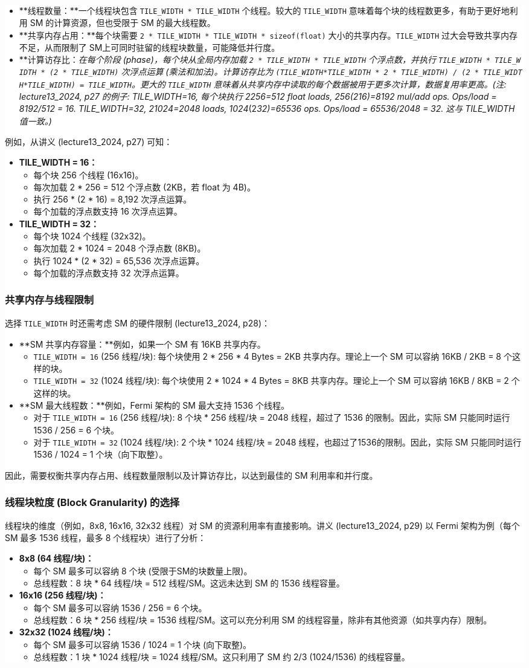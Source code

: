- **线程数量：**一个线程块包含 `TILE_WIDTH * TILE_WIDTH` 个线程。较大的 `TILE_WIDTH` 意味着每个块的线程数更多，有助于更好地利用 SM 的计算资源，但也受限于 SM 的最大线程数。
- **共享内存占用：**每个块需要 `2 * TILE_WIDTH * TILE_WIDTH * sizeof(float)` 大小的共享内存。`TILE_WIDTH` 过大会导致共享内存不足，从而限制了 SM上可同时驻留的线程块数量，可能降低并行度。
- **计算访存比：**在每个阶段 (phase)，每个块从全局内存加载 `2 * TILE_WIDTH * TILE_WIDTH` 个浮点数，并执行 `TILE_WIDTH * TILE_WIDTH * (2 * TILE_WIDTH)` 次浮点运算 (乘法和加法)。计算访存比为 `(TILE_WIDTH*TILE_WIDTH * 2 * TILE_WIDTH) / (2 * TILE_WIDTH*TILE_WIDTH) = TILE_WIDTH`。更大的 `TILE_WIDTH` 意味着从共享内存中读取的每个数据被用于更多次计算，数据复用率更高。*(注: lecture13_2024, p27 的例子: TILE_WIDTH=16, 每个块执行 2*256=512 float loads, 256*(2*16)=8192 mul/add ops. Ops/load = 8192/512 = 16. TILE_WIDTH=32, 2*1024=2048 loads, 1024*(2*32)=65536 ops. Ops/load = 65536/2048 = 32. 这与 TILE_WIDTH 值一致。)*

例如，从讲义 (lecture13_2024, p27) 可知：

- **TILE_WIDTH = 16：**
    - 每个块 256 个线程 (16x16)。
    - 每次加载 2 * 256 = 512 个浮点数 (2KB，若 float 为 4B)。
    - 执行 256 * (2 * 16) = 8,192 次浮点运算。
    - 每个加载的浮点数支持 16 次浮点运算。
- **TILE_WIDTH = 32：**
    - 每个块 1024 个线程 (32x32)。
    - 每次加载 2 * 1024 = 2048 个浮点数 (8KB)。
    - 执行 1024 * (2 * 32) = 65,536 次浮点运算。
    - 每个加载的浮点数支持 32 次浮点运算。

### 共享内存与线程限制

选择 `TILE_WIDTH` 时还需考虑 SM 的硬件限制 (lecture13_2024, p28)：

- **SM 共享内存容量：**例如，如果一个 SM 有 16KB 共享内存。
    - `TILE_WIDTH = 16` (256 线程/块): 每个块使用 2 * 256 * 4 Bytes = 2KB 共享内存。理论上一个 SM 可以容纳 16KB / 2KB = 8 个这样的块。
    - `TILE_WIDTH = 32` (1024 线程/块): 每个块使用 2 * 1024 * 4 Bytes = 8KB 共享内存。理论上一个 SM 可以容纳 16KB / 8KB = 2 个这样的块。
- **SM 最大线程数：**例如，Fermi 架构的 SM 最大支持 1536 个线程。
    - 对于 `TILE_WIDTH = 16` (256 线程/块): 8 个块 * 256 线程/块 = 2048 线程，超过了 1536 的限制。因此，实际 SM 只能同时运行 1536 / 256 = 6 个块。
    - 对于 `TILE_WIDTH = 32` (1024 线程/块): 2 个块 * 1024 线程/块 = 2048 线程，也超过了1536的限制。因此，实际 SM 只能同时运行 1536 / 1024 = 1 个块（向下取整）。

因此，需要权衡共享内存占用、线程数量限制以及计算访存比，以达到最佳的 SM 利用率和并行度。

### 线程块粒度 (Block Granularity) 的选择

线程块的维度（例如，8x8, 16x16, 32x32 线程）对 SM 的资源利用率有直接影响。讲义 (lecture13_2024, p29) 以 Fermi 架构为例（每个 SM 最多 1536 线程，最多 8 个线程块）进行了分析：

- **8x8 (64 线程/块)：**
    - 每个 SM 最多可以容纳 8 个块 (受限于SM的块数量上限)。
    - 总线程数：8 块 * 64 线程/块 = 512 线程/SM。这远未达到 SM 的 1536 线程容量。
- **16x16 (256 线程/块)：**
    - 每个 SM 最多可以容纳 1536 / 256 = 6 个块。
    - 总线程数：6 块 * 256 线程/块 = 1536 线程/SM。这可以充分利用 SM 的线程容量，除非有其他资源（如共享内存）限制。
- **32x32 (1024 线程/块)：**
    - 每个 SM 最多可以容纳 1536 / 1024 = 1 个块 (向下取整)。
    - 总线程数：1 块 * 1024 线程/块 = 1024 线程/SM。这只利用了 SM 约 2/3 (1024/1536) 的线程容量。
